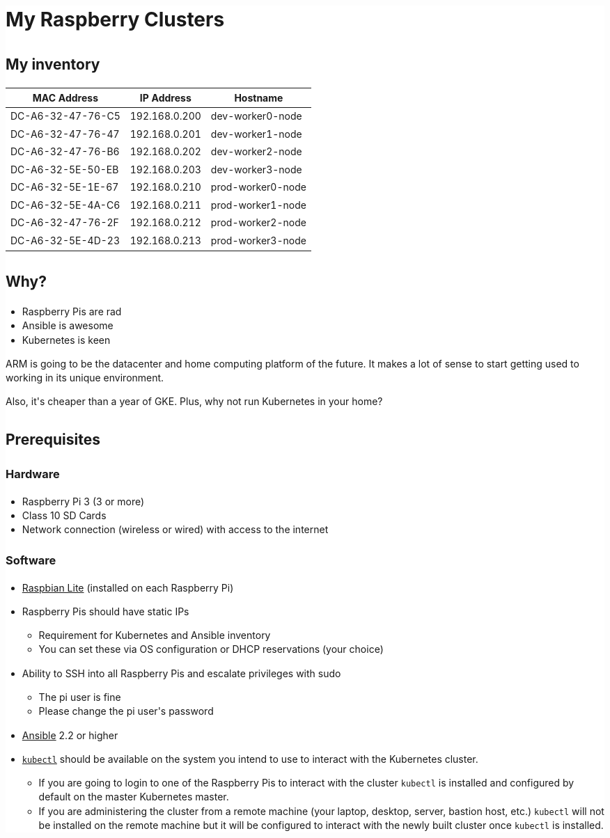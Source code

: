 # My Raspberry Clusters

## My inventory

MAC Address | IP Address | Hostname
-------------------|---------------|--------------
DC-A6-32-47-76-C5 | 192.168.0.200 | dev-worker0-node
DC-A6-32-47-76-47 | 192.168.0.201	| dev-worker1-node
DC-A6-32-47-76-B6	| 192.168.0.202	| dev-worker2-node
DC-A6-32-5E-50-EB	| 192.168.0.203	| dev-worker3-node
DC-A6-32-5E-1E-67	| 192.168.0.210	| prod-worker0-node
DC-A6-32-5E-4A-C6	| 192.168.0.211	| prod-worker1-node
DC-A6-32-47-76-2F	| 192.168.0.212	| prod-worker2-node
DC-A6-32-5E-4D-23	| 192.168.0.213	| prod-worker3-node
## Why?

* Raspberry Pis are rad
* Ansible is awesome
* Kubernetes is keen

ARM is going to be the datacenter and home computing platform of the future. It makes a lot of sense to start getting used to working in its unique environment.

Also, it's cheaper than a year of GKE. Plus, why not run Kubernetes in your home?

## Prerequisites

### Hardware
        
* Raspberry Pi 3 (3 or more)
* Class 10 SD Cards
* Network connection (wireless or wired) with access to the internet

### Software

* [Raspbian Lite](https://www.raspberrypi.org/downloads/raspbian/) (installed on each Raspberry Pi)

* Raspberry Pis should have static IPs
    * Requirement for Kubernetes and Ansible inventory
    * You can set these via OS configuration or DHCP reservations (your choice)

* Ability to SSH into all Raspberry Pis and escalate privileges with sudo
    * The pi user is fine
    * Please change the pi user's password

* [Ansible](https://docs.ansible.com/ansible/latest/installation_guide/intro_installation.html) 2.2 or higher

* [`kubectl`](https://kubernetes.io/docs/tasks/tools/install-kubectl/) should be available on the system you intend to use to interact with the Kubernetes cluster.
    * If you are going to login to one of the Raspberry Pis to interact with the cluster `kubectl` is installed and configured by default on the master Kubernetes master.
    * If you are administering the cluster from a remote machine (your laptop, desktop, server, bastion host, etc.) `kubectl` will not be installed on the remote machine but it will be configured to interact with the newly built cluster once `kubectl` is installed.

